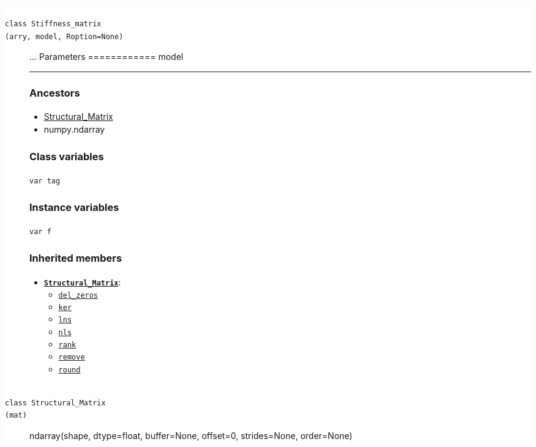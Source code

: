 </ul>
</dd>
<dt id="anabel.matrices.Stiffness_matrix"><code class="flex name class">
<span>class <span class="ident">Stiffness_matrix</span></span>
<span>(</span><span>arry, model, Roption=None)</span>
</code></dt>
<dd>
<div class="desc"><p>… Parameters ============ model</p>
<hr />
</div>
<h3>Ancestors</h3>
<ul class="hlist">
<li><a title="anabel.matrices.Structural_Matrix" href="#anabel.matrices.Structural_Matrix">Structural_Matrix</a></li>
<li>numpy.ndarray</li>
</ul>
<h3>Class variables</h3>
<dl>
<dt id="anabel.matrices.Stiffness_matrix.tag"><code class="name">var <span class="ident">tag</span></code></dt>
<dd>
<div class="desc">
</div>
</dd>
</dl>
<h3>Instance variables</h3>
<dl>
<dt id="anabel.matrices.Stiffness_matrix.f"><code class="name">var <span class="ident">f</span></code></dt>
<dd>
<div class="desc">
</div>
</dd>
</dl>
<h3>Inherited members</h3>
<ul class="hlist">
<li><code><b><a title="anabel.matrices.Structural_Matrix" href="#anabel.matrices.Structural_Matrix">Structural_Matrix</a></b></code>:
<ul class="hlist">
<li><code><a title="anabel.matrices.Structural_Matrix.del_zeros" href="#anabel.matrices.Structural_Matrix.del_zeros">del_zeros</a></code></li>
<li><code><a title="anabel.matrices.Structural_Matrix.ker" href="#anabel.matrices.Structural_Matrix.ker">ker</a></code></li>
<li><code><a title="anabel.matrices.Structural_Matrix.lns" href="#anabel.matrices.Structural_Matrix.lns">lns</a></code></li>
<li><code><a title="anabel.matrices.Structural_Matrix.nls" href="#anabel.matrices.Structural_Matrix.nls">nls</a></code></li>
<li><code><a title="anabel.matrices.Structural_Matrix.rank" href="#anabel.matrices.Structural_Matrix.rank">rank</a></code></li>
<li><code><a title="anabel.matrices.Structural_Matrix.remove" href="#anabel.matrices.Structural_Matrix.remove">remove</a></code></li>
<li><code><a title="anabel.matrices.Structural_Matrix.round" href="#anabel.matrices.Structural_Matrix.round">round</a></code></li>
</ul>
</li>
</ul>
</dd>
<dt id="anabel.matrices.Structural_Matrix"><code class="flex name class">
<span>class <span class="ident">Structural_Matrix</span></span>
<span>(</span><span>mat)</span>
</code></dt>
<dd>
<div class="desc"><p>ndarray(shape, dtype=float, buffer=None, offset=0, strides=None, order=None)</p>